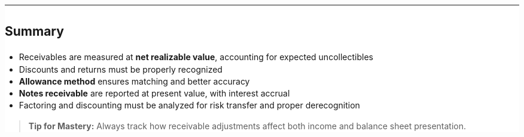 
---

## Summary

- Receivables are measured at **net realizable value**, accounting for expected uncollectibles
- Discounts and returns must be properly recognized
- **Allowance method** ensures matching and better accuracy
- **Notes receivable** are reported at present value, with interest accrual
- Factoring and discounting must be analyzed for risk transfer and proper derecognition

> **Tip for Mastery:** Always track how receivable adjustments affect both income and balance sheet presentation.